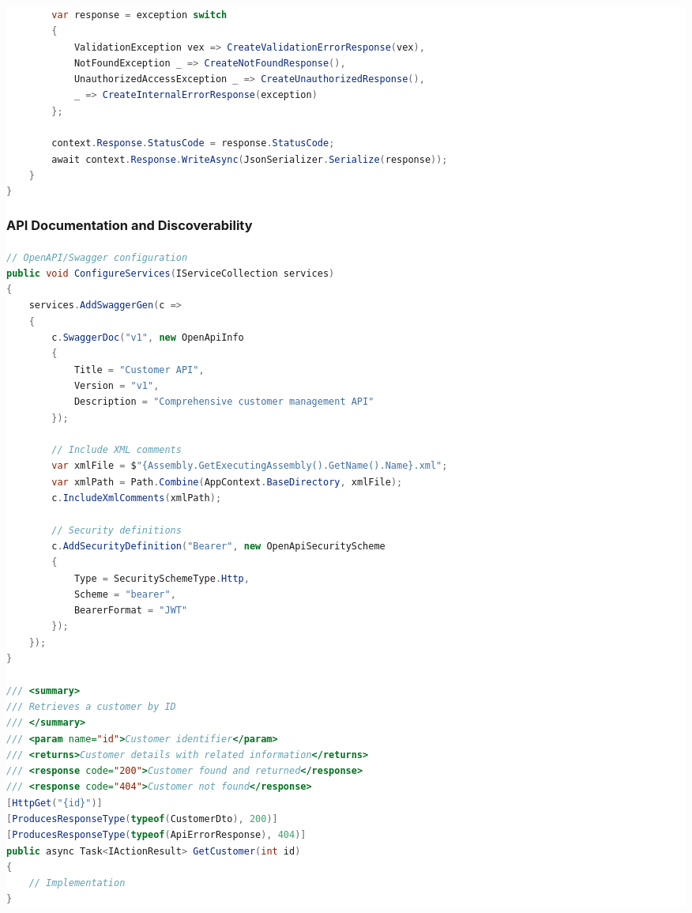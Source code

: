 ```csharp
        var response = exception switch
        {
            ValidationException vex => CreateValidationErrorResponse(vex),
            NotFoundException _ => CreateNotFoundResponse(),
            UnauthorizedAccessException _ => CreateUnauthorizedResponse(),
            _ => CreateInternalErrorResponse(exception)
        };
        
        context.Response.StatusCode = response.StatusCode;
        await context.Response.WriteAsync(JsonSerializer.Serialize(response));
    }
}
```

### API Documentation and Discoverability

```csharp
// OpenAPI/Swagger configuration
public void ConfigureServices(IServiceCollection services)
{
    services.AddSwaggerGen(c =>
    {
        c.SwaggerDoc("v1", new OpenApiInfo
        {
            Title = "Customer API",
            Version = "v1",
            Description = "Comprehensive customer management API"
        });
        
        // Include XML comments
        var xmlFile = $"{Assembly.GetExecutingAssembly().GetName().Name}.xml";
        var xmlPath = Path.Combine(AppContext.BaseDirectory, xmlFile);
        c.IncludeXmlComments(xmlPath);
        
        // Security definitions
        c.AddSecurityDefinition("Bearer", new OpenApiSecurityScheme
        {
            Type = SecuritySchemeType.Http,
            Scheme = "bearer",
            BearerFormat = "JWT"
        });
    });
}

/// <summary>
/// Retrieves a customer by ID
/// </summary>
/// <param name="id">Customer identifier</param>
/// <returns>Customer details with related information</returns>
/// <response code="200">Customer found and returned</response>
/// <response code="404">Customer not found</response>
[HttpGet("{id}")]
[ProducesResponseType(typeof(CustomerDto), 200)]
[ProducesResponseType(typeof(ApiErrorResponse), 404)]
public async Task<IActionResult> GetCustomer(int id)
{
    // Implementation
}
```
